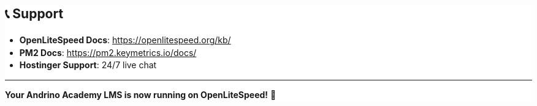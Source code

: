 
## 📞 Support

- **OpenLiteSpeed Docs**: https://openlitespeed.org/kb/
- **PM2 Docs**: https://pm2.keymetrics.io/docs/
- **Hostinger Support**: 24/7 live chat

---

**Your Andrino Academy LMS is now running on OpenLiteSpeed!** 🎉
